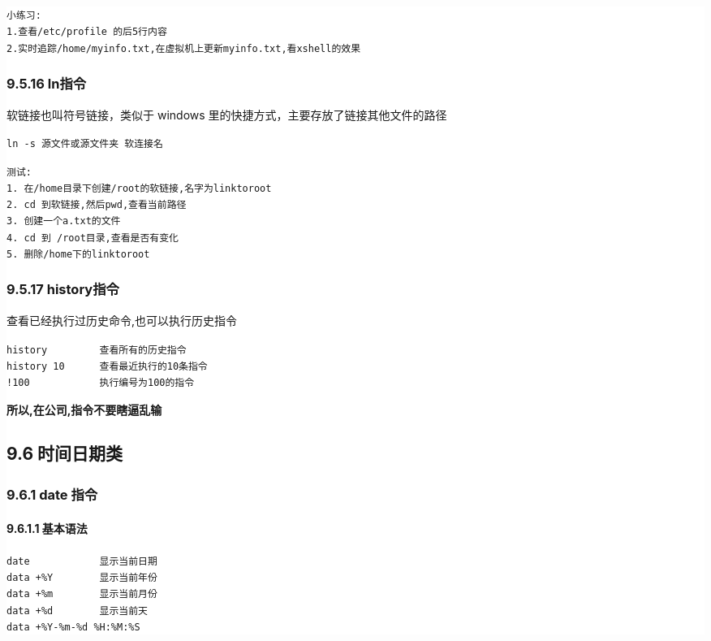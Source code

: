 

```
小练习:
1.查看/etc/profile 的后5行内容
2.实时追踪/home/myinfo.txt,在虚拟机上更新myinfo.txt,看xshell的效果
```



### 9.5.16 ln指令

软链接也叫符号链接，类似于 windows 里的快捷方式，主要存放了链接其他文件的路径

```
ln -s 源文件或源文件夹 软连接名
```

```
测试:
1. 在/home目录下创建/root的软链接,名字为linktoroot
2. cd 到软链接,然后pwd,查看当前路径
3. 创建一个a.txt的文件
4. cd 到 /root目录,查看是否有变化
5. 删除/home下的linktoroot
```



### 9.5.17 history指令

查看已经执行过历史命令,也可以执行历史指令

```
history 		查看所有的历史指令
history 10		查看最近执行的10条指令
!100			执行编号为100的指令
```



**所以,在公司,指令不要瞎逼乱输**



## 9.6 时间日期类

### 9.6.1 date 指令

#### 9.6.1.1 基本语法

```
date 			显示当前日期
data +%Y		显示当前年份
data +%m		显示当前月份
data +%d		显示当前天
data +%Y-%m-%d %H:%M:%S
```

